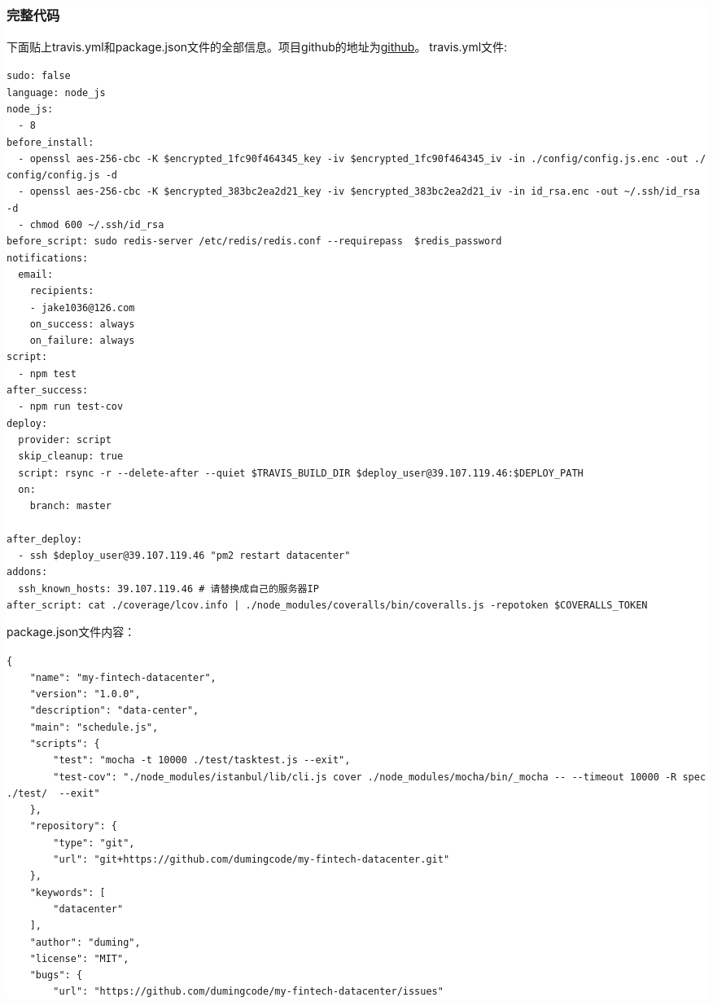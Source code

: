 ### 完整代码
下面贴上travis.yml和package.json文件的全部信息。项目github的地址为[github](https://github.com/dumingcode/my-fintech-datacenter)。
travis.yml文件:
```
sudo: false
language: node_js
node_js:
  - 8
before_install: 
  - openssl aes-256-cbc -K $encrypted_1fc90f464345_key -iv $encrypted_1fc90f464345_iv -in ./config/config.js.enc -out ./config/config.js -d
  - openssl aes-256-cbc -K $encrypted_383bc2ea2d21_key -iv $encrypted_383bc2ea2d21_iv -in id_rsa.enc -out ~/.ssh/id_rsa -d
  - chmod 600 ~/.ssh/id_rsa
before_script: sudo redis-server /etc/redis/redis.conf --requirepass  $redis_password
notifications:
  email:
    recipients:
    - jake1036@126.com
    on_success: always
    on_failure: always
script: 
  - npm test
after_success:
  - npm run test-cov
deploy:
  provider: script
  skip_cleanup: true
  script: rsync -r --delete-after --quiet $TRAVIS_BUILD_DIR $deploy_user@39.107.119.46:$DEPLOY_PATH
  on:
    branch: master

after_deploy:
  - ssh $deploy_user@39.107.119.46 "pm2 restart datacenter"
addons:
  ssh_known_hosts: 39.107.119.46 # 请替换成自己的服务器IP
after_script: cat ./coverage/lcov.info | ./node_modules/coveralls/bin/coveralls.js -repotoken $COVERALLS_TOKEN   
```
package.json文件内容：
```
{
    "name": "my-fintech-datacenter",
    "version": "1.0.0",
    "description": "data-center",
    "main": "schedule.js",
    "scripts": {
        "test": "mocha -t 10000 ./test/tasktest.js --exit",
        "test-cov": "./node_modules/istanbul/lib/cli.js cover ./node_modules/mocha/bin/_mocha -- --timeout 10000 -R spec ./test/  --exit"
    },
    "repository": {
        "type": "git",
        "url": "git+https://github.com/dumingcode/my-fintech-datacenter.git"
    },
    "keywords": [
        "datacenter"
    ],
    "author": "duming",
    "license": "MIT",
    "bugs": {
        "url": "https://github.com/dumingcode/my-fintech-datacenter/issues"
```